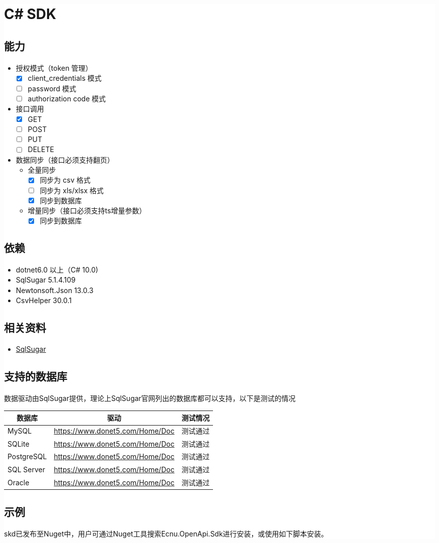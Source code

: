 ﻿# C# SDK

## 能力

- 授权模式（token 管理）
  - [x] client_credentials 模式
  - [ ] password 模式
  - [ ] authorization code 模式
- 接口调用
  - [x] GET 
  - [ ] POST
  - [ ] PUT
  - [ ] DELETE
- 数据同步（接口必须支持翻页）
  - 全量同步
    - [x] 同步为 csv 格式
    - [ ] 同步为 xls/xlsx 格式
    - [x] 同步到数据库
  - 增量同步（接口必须支持ts增量参数）
    - [x] 同步到数据库

## 依赖

- dotnet6.0 以上（C# 10.0)
- SqlSugar 5.1.4.109
- Newtonsoft.Json 13.0.3
- CsvHelper 30.0.1

## 相关资料

- [SqlSugar](https://www.donet5.com/Home/Doc)

## 支持的数据库

数据驱动由SqlSugar提供，理论上SqlSugar官网列出的数据库都可以支持，以下是测试的情况

| 数据库 | 驱动 | 测试情况 |
| --- | --- | --- |
| MySQL | https://www.donet5.com/Home/Doc | 测试通过 |
| SQLite | https://www.donet5.com/Home/Doc | 测试通过 |
| PostgreSQL | https://www.donet5.com/Home/Doc | 测试通过 |
| SQL Server | https://www.donet5.com/Home/Doc | 测试通过 |
| Oracle | https://www.donet5.com/Home/Doc | 测试通过 |

## 示例

skd已发布至Nuget中，用户可通过Nuget工具搜索Ecnu.OpenApi.Sdk进行安装，或使用如下脚本安装。
